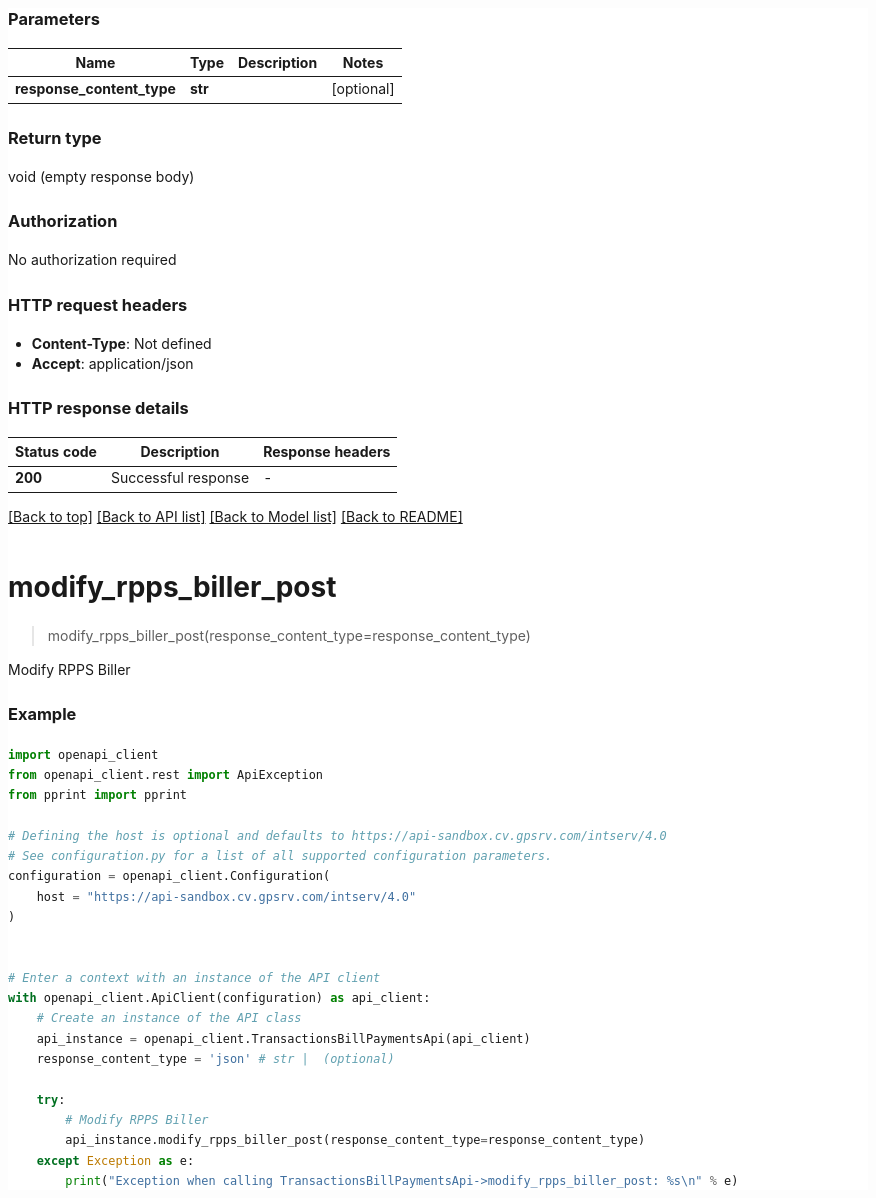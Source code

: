 

### Parameters


Name | Type | Description  | Notes
------------- | ------------- | ------------- | -------------
 **response_content_type** | **str**|  | [optional] 

### Return type

void (empty response body)

### Authorization

No authorization required

### HTTP request headers

 - **Content-Type**: Not defined
 - **Accept**: application/json

### HTTP response details

| Status code | Description | Response headers |
|-------------|-------------|------------------|
**200** | Successful response |  -  |

[[Back to top]](#) [[Back to API list]](../README.md#documentation-for-api-endpoints) [[Back to Model list]](../README.md#documentation-for-models) [[Back to README]](../README.md)

# **modify_rpps_biller_post**
> modify_rpps_biller_post(response_content_type=response_content_type)

Modify RPPS Biller

### Example


```python
import openapi_client
from openapi_client.rest import ApiException
from pprint import pprint

# Defining the host is optional and defaults to https://api-sandbox.cv.gpsrv.com/intserv/4.0
# See configuration.py for a list of all supported configuration parameters.
configuration = openapi_client.Configuration(
    host = "https://api-sandbox.cv.gpsrv.com/intserv/4.0"
)


# Enter a context with an instance of the API client
with openapi_client.ApiClient(configuration) as api_client:
    # Create an instance of the API class
    api_instance = openapi_client.TransactionsBillPaymentsApi(api_client)
    response_content_type = 'json' # str |  (optional)

    try:
        # Modify RPPS Biller
        api_instance.modify_rpps_biller_post(response_content_type=response_content_type)
    except Exception as e:
        print("Exception when calling TransactionsBillPaymentsApi->modify_rpps_biller_post: %s\n" % e)
```
